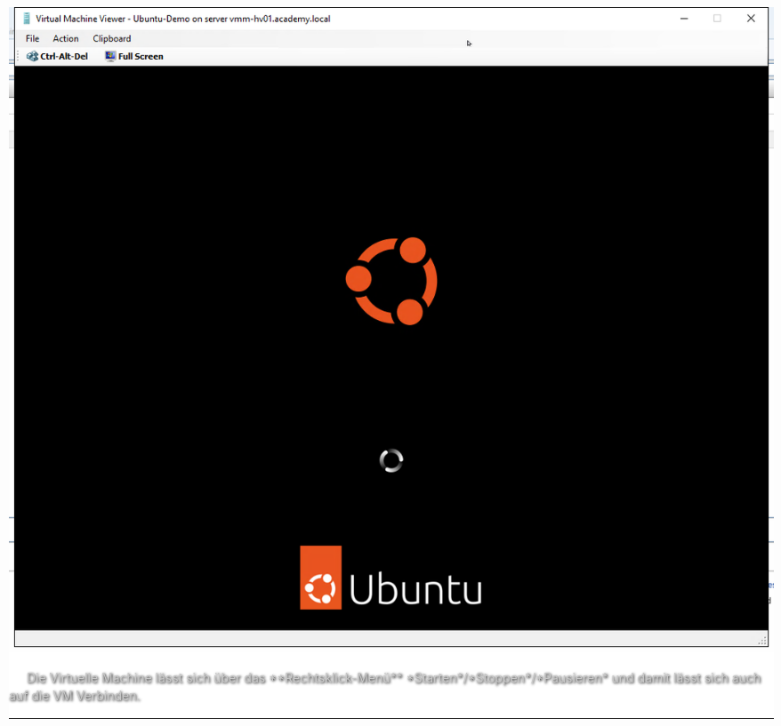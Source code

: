   ![create-scvmm-18](./assets/scvmm/create-scvmm-18.png)
  
  </grid>
  <grid drop="bottom" drag="80 30" bg="rgba(50,50,50,0.7)" border="2px solid black" style="border-radius:20px;padding:20px; color: rgb(200,200,200); text-shadow: 1px 1px 3px black;">
Die Virtuelle Machine lässt sich über das **Rechtsklick-Menü** *Starten*/*Stoppen*/*Pausieren* und damit lässt sich auch auf die VM Verbinden.
  </grid>
</grid>

---

<grid drop="top" drag="100 100">
  <grid drag="100 90" drop="top">
